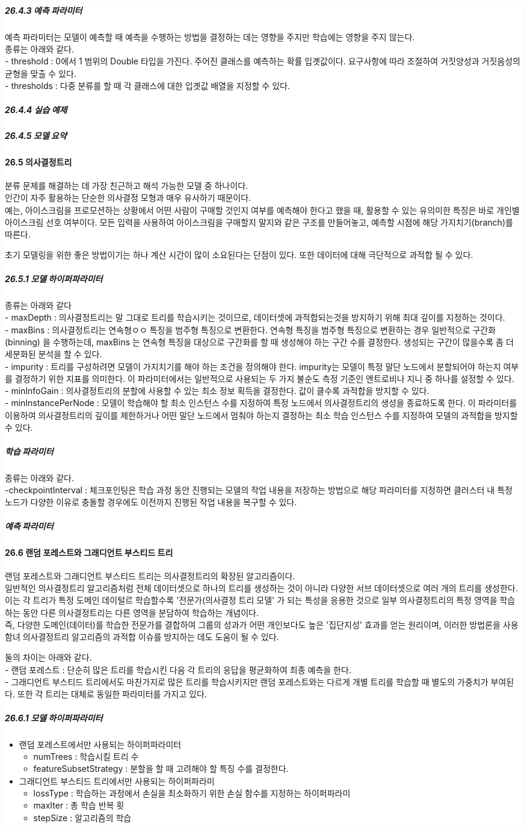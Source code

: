 ##### 26.4.3 예측 파라미터  
예측 파라미터는 모델이 예측할 때 예측을 수행하는 방법을 결정하는 데는 영향을 주지만 학습에는 영향을 주지 않는다.  
종류는 아래와 같다.  
	- threshold : 0에서 1 범위의 Double 타입을 가진다. 주어진 클래스를 예측하는 확률 입곗값이다. 요구사항에 따라 조절하여 거짓양성과 거짓음성의 균형을 맞출 수 있다.  
	- thresholds : 다중 분류를 할 때 각 클래스에 대한 입곗값 배열을 지정할 수 있다.  
  
##### 26.4.4 실습 예제  
##### 26.4.5 모델 요약  
  
#### 26.5 의사결정트리   
분류 문제를 해결하는 데 가장 친근하고 해석 가능한 모델 중 하나이다.  
인간이 자주 활용하는 단순한 의사결정 모형과 매우 유사하기 때문이다.  
예는, 아이스크림을 프로모션하는 상황에서 어떤 사람이 구매할 것인지 여부를 예측해야 한다고 했을 때, 활용할 수 있는 유의미한 특징은 바로 개인별 아이스크림 선호 여부이다. 모든 입력을 사용하여 아이스크림을 구매할지 말지와 같은 구조를 만들어놓고, 예측할 시점에 해당 가지치기(branch)를 따른다.  
  
초기 모델링을 위한 좋은 방법이기는 하나 계산 시간이 많이 소요된다는 단점이 있다. 또한 데이터에 대해 극단적으로 과적합 될 수 있다.  
  
##### 26.5.1 모델 하이퍼파라미터  
종류는 아래와 같다  
	- maxDepth : 의사결정트리는 말 그대로 트리를 학습시키는 것이므로, 데이터셋에 과적합되는것을 방지하기 위해 최대 깊이를 지정하는 것이다.  
	- maxBins : 의사결정트리는 연속형ㅇㅇ 특징을 범주형 특징으로 변환한다. 연속형 특징을 범주형 특징으로 변환하는 경우 일반적으로 구간화(binning) 을 수행하는데, maxBins 는 연속형 특징을 대상으로 구간화를 할 때 생성해야 하는 구간 수를 결정한다. 생성되는 구간이 많을수록 좀 더 세분화된 분석을 할 수 있다.  
	- impurity : 트리를 구성하려면 모델이 가지치기를 해야 하는 조건을 정의해야 한다. impurity는 모델이 특정 말단 노드에서 분할되어야 하는지 여부를 결정하기 위한 지표를 의미한다. 이 파라미터에서는 일반적으로 사용되는 두 가지 불순도 측정 기준인 엔트로비나 지니 중 하나를 설정할 수 있다.  
	- minInfoGain : 의사결정트리의 분할에 사용할 수 있는 최소 정보 획득을 결정한다. 값이 클수록 과적합을 방지할 수 있다.  
	- minInstancePerNode : 모델이 학습해야 할 최소 인스턴스 수를 지정하여 특정 노드에서 의사결정트리의 생성을 종료하도록 한다. 이 파라미터를 이용하여 의사결정트리의 깊이를 제한하거나 어떤 말단 노드에서 멈춰야 하는지 결정하는 최소 학습 인스턴스 수를 지정하여 모델의 과적합을 방지할 수 있다.  
  
##### 학습 파라미터  
종류는 아래와 같다.  
	-checkpointInterval : 체크포인팅은 학습 과정 동안 진행되는 모델의 작업 내용을 저장하는 방법으로 해당 파라미터를 지정하면 클러스터 내 특정 노드가 다양한 이유로 충돌할 경우에도 이전까지 진행된 작업 내용을 복구할 수 있다.  
  
##### 예측 파라미터		  
  
#### 26.6 랜덤 포레스트와 그래디언트 부스티드 트리   
랜덤 포레스트와 그래디언트 부스티드 트리는 의사결정트리의 확장된 알고리즘이다.  
일반적인 의사결정트리 알고리즘처럼 전체 데이터셋으로 하나의 트리를 생성하는 것이 아니라 다양한 서브 데이터셋으로 여러 개의 트리를 생성한다.  
이는 각 트리가 특정 도메인 데이털르 학습할수록 '전문가(의사결정 트리 모델' 가 되는 특성을 응용한 것으로 일부 의사결정트리의 특정 영역을 학습하는 동안 다른 의사결정트리는 다른 영역을 분담하여 학습하는 개념이다.  
즉, 다양한 도메인(데이터)를 학습한 전문가를 결합하여 그룹의 성과가 어떤 개인보다도 높은 '집단지성' 효과를 얻는 원리이며, 이러한 방법론을 사용함녀 의사결정트리 알고리즘의 과적합 이슈를 방지하는 데도 도움이 될 수 있다.  
  
둘의 차이는 아래와 같다.  
	- 랜덤 포레스트 : 단순히 많은 트리를 학습시킨 다음 각 트리의 응답을 평균화하여 최종 예측을 한다.  
	- 그래디언트 부스티드 트리에서도 마찬가지로 많은 트리를 학습시키지만 랜덤 포레스트와는 다르게 개별 트리를 학습할 때 별도의 가중치가 부여된다. 또한 각 트리는 대체로 동일한 파라미터를 가지고 있다.  
  
##### 26.6.1 모델 하이퍼파라미터  
* 랜덤 포레스트에서만 사용되는 하이퍼파라미터  
	- numTrees : 학습시킬 트리 수  
	- featureSubsetStrategy : 분할을 할 때 고려해야 할 특징 수를 결정한다.  
* 그래디언트 부스티드 트리에서만 사용되는 하이퍼파라미  
	- lossType : 학습하는 과정에서 손실을 최소화하기 위한 손실 함수를 지정하는 하이퍼파라미  
	- maxIter : 총 학습 반복 횟  
	- stepSize : 알고리즘의 학습  
	  